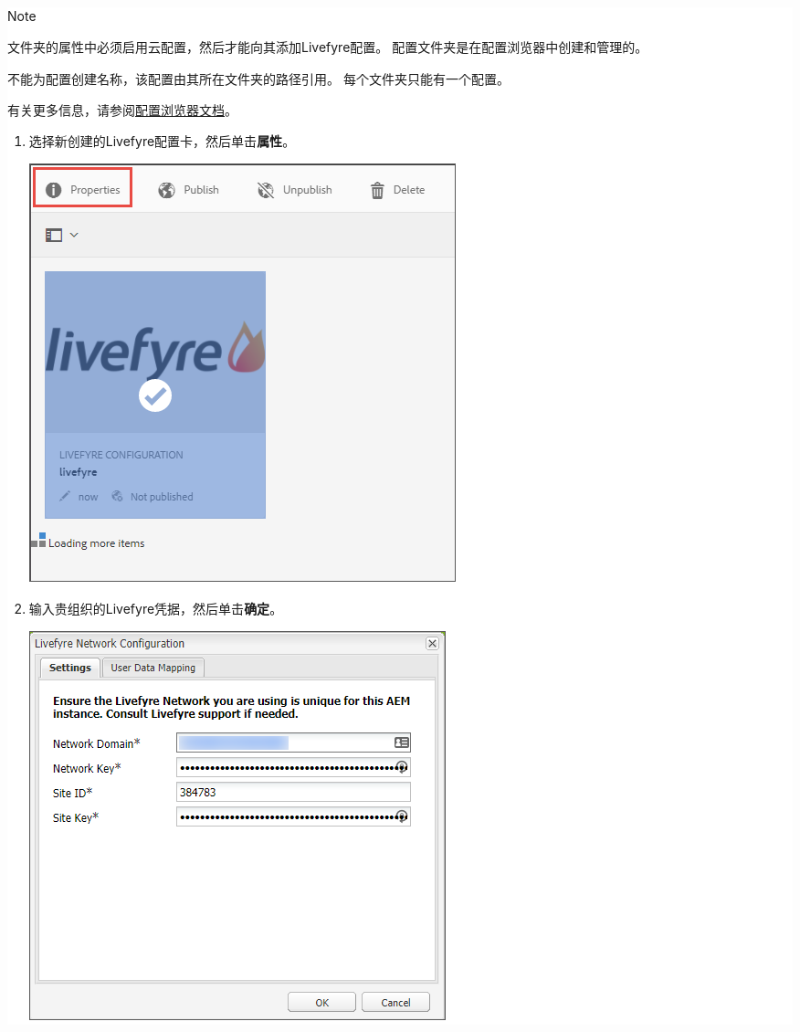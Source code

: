    >[!NOTE]
   >
   >文件夹的属性中必须启用云配置，然后才能向其添加Livefyre配置。 配置文件夹是在配置浏览器中创建和管理的。
   >
   >不能为配置创建名称，该配置由其所在文件夹的路径引用。 每个文件夹只能有一个配置。
   >
   >有关更多信息，请参阅[配置浏览器文档](/help/sites-administering/configurations.md)。

1. 选择新创建的Livefyre配置卡，然后单击&#x200B;**属性**。

   ![create-livefyre-configuration2](assets/create-livefyre-configuration2.png)

1. 输入贵组织的Livefyre凭据，然后单击&#x200B;**确定**。

   ![configure-aem2](assets/configure-aem2.png)
